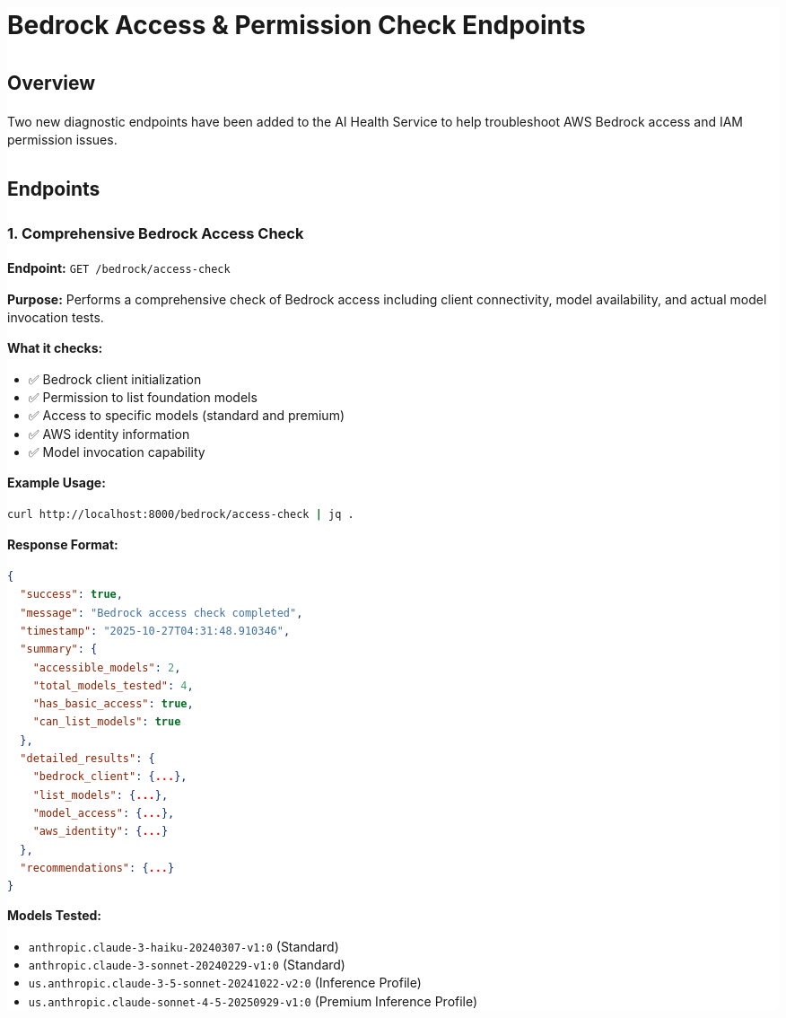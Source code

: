 # Bedrock Access & Permission Check Endpoints

## Overview

Two new diagnostic endpoints have been added to the AI Health Service to help troubleshoot AWS Bedrock access and IAM permission issues.

## Endpoints

### 1. Comprehensive Bedrock Access Check

**Endpoint:** `GET /bedrock/access-check`

**Purpose:** Performs a comprehensive check of Bedrock access including client connectivity, model availability, and actual model invocation tests.

**What it checks:**
- ✅ Bedrock client initialization
- ✅ Permission to list foundation models  
- ✅ Access to specific models (standard and premium)
- ✅ AWS identity information
- ✅ Model invocation capability

**Example Usage:**
```bash
curl http://localhost:8000/bedrock/access-check | jq .
```

**Response Format:**
```json
{
  "success": true,
  "message": "Bedrock access check completed",
  "timestamp": "2025-10-27T04:31:48.910346",
  "summary": {
    "accessible_models": 2,
    "total_models_tested": 4,
    "has_basic_access": true,
    "can_list_models": true
  },
  "detailed_results": {
    "bedrock_client": {...},
    "list_models": {...},
    "model_access": {...},
    "aws_identity": {...}
  },
  "recommendations": {...}
}
```

**Models Tested:**
- `anthropic.claude-3-haiku-20240307-v1:0` (Standard)
- `anthropic.claude-3-sonnet-20240229-v1:0` (Standard)
- `us.anthropic.claude-3-5-sonnet-20241022-v2:0` (Inference Profile)
- `us.anthropic.claude-sonnet-4-5-20250929-v1:0` (Premium Inference Profile)
